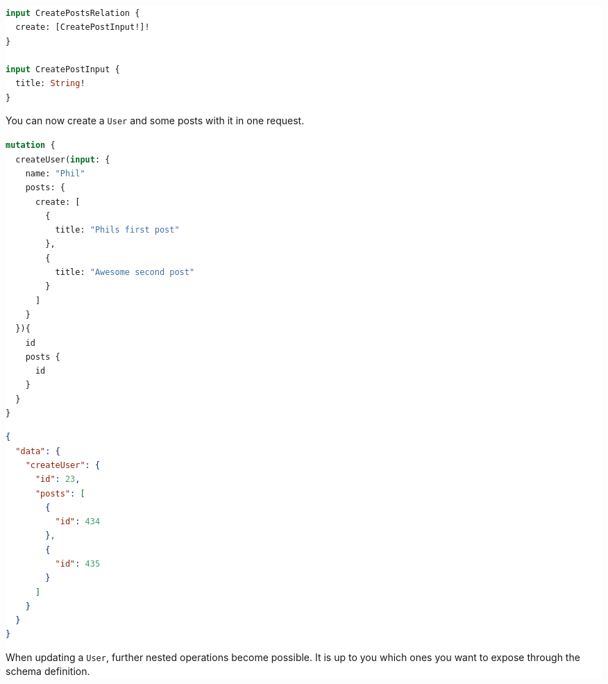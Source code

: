```graphql
input CreatePostsRelation {
  create: [CreatePostInput!]!
}

input CreatePostInput {
  title: String!
}
```

You can now create a `User` and some posts with it in one request.

```graphql
mutation {
  createUser(input: {
    name: "Phil"
    posts: {
      create: [
        {
          title: "Phils first post"
        },
        {
          title: "Awesome second post"
        }
      ]  
    }
  }){
    id
    posts {
      id
    }
  }
}
```

```json
{
  "data": {
    "createUser": {
      "id": 23,
      "posts": [
        {
          "id": 434
        },
        {
          "id": 435
        }
      ]
    }
  }
}
```

When updating a `User`, further nested operations become possible.
It is up to you which ones you want to expose through the schema definition.
